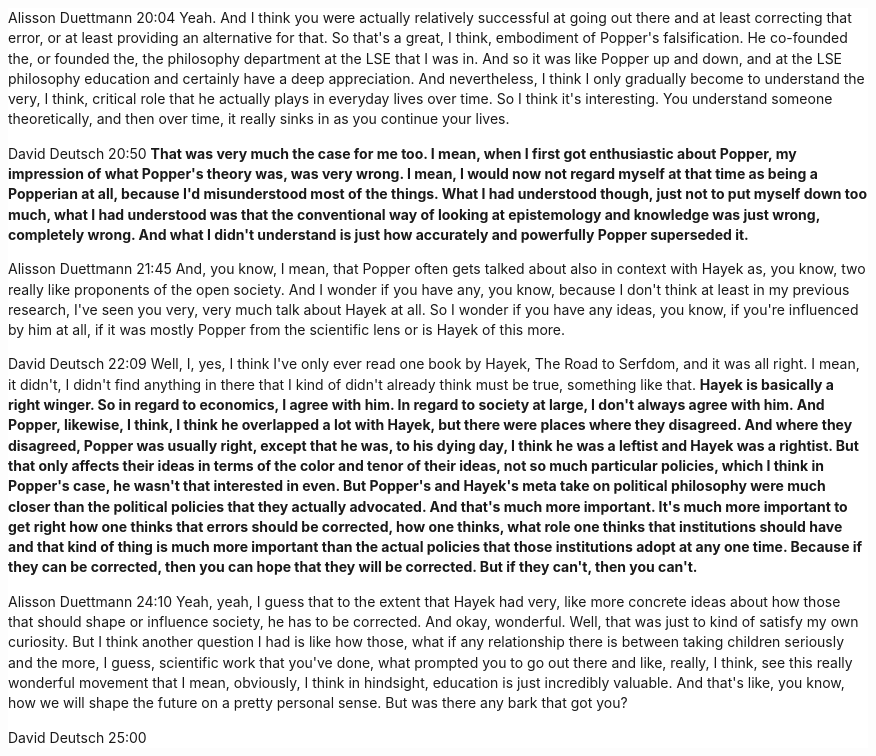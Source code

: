 Alisson Duettmann  20:04
Yeah. And I think you were actually relatively successful at going out there and at least correcting that error, or at least providing an alternative for that. So that's a great, I think, embodiment of Popper's falsification. He co-founded the, or founded the, the philosophy department at the LSE that I was in. And so it was like Popper up and down, and at the LSE philosophy education and certainly have a deep appreciation. And nevertheless, I think I only gradually become to understand the very, I think, critical role that he actually plays in everyday lives over time. So I think it's interesting. You understand someone theoretically, and then over time, it really sinks in as you continue your lives.

David Deutsch  20:50
__That was very much the case for me too. I mean, when I first got enthusiastic about Popper, my impression of what Popper's theory was, was very wrong. I mean, I would now not regard myself at that time as being a Popperian at all, because I'd misunderstood most of the things. What I had understood though, just not to put myself down too much, what I had understood was that the conventional way of looking at epistemology and knowledge was just wrong, completely wrong. And what I didn't understand is just how accurately and powerfully Popper superseded it.__

Alisson Duettmann  21:45
And, you know, I mean, that Popper often gets talked about also in context with Hayek as, you know, two really like proponents of the open society. And I wonder if you have any, you know, because I don't think at least in my previous research, I've seen you very, very much talk about Hayek at all. So I wonder if you have any ideas, you know, if you're influenced by him at all, if it was mostly Popper from the scientific lens or is Hayek of this more.

David Deutsch  22:09
Well, I, yes, I think I've only ever read one book by Hayek, The Road to Serfdom, and it was all right. I mean, it didn't, I didn't find anything in there that I kind of didn't already think must be true, something like that. __Hayek is basically a right winger. So in regard to economics, I agree with him. In regard to society at large, I don't always agree with him. And Popper, likewise, I think, I think he overlapped a lot with Hayek, but there were places where they disagreed. And where they disagreed, Popper was usually right, except that he was, to his dying day, I think he was a leftist and Hayek was a rightist. But that only affects their ideas in terms of the color and tenor of their ideas, not so much particular policies, which I think in Popper's case, he wasn't that interested in even. But Popper's and Hayek's meta take on political philosophy were much closer than the political policies that they actually advocated. And that's much more important. It's much more important to get right how one thinks that errors should be corrected, how one thinks, what role one thinks that institutions should have and that kind of thing is much more important than the actual policies that those institutions adopt at any one time. Because if they can be corrected, then you can hope that they will be corrected. But if they can't, then you can't.__

Alisson Duettmann  24:10
Yeah, yeah, I guess that to the extent that Hayek had very, like more concrete ideas about how those that should shape or influence society, he has to be corrected. And okay, wonderful. Well, that was just to kind of satisfy my own curiosity. But I think another question I had is like how those, what if any relationship there is between taking children seriously and the more, I guess, scientific work that you've done, what prompted you to go out there and like, really, I think, see this really wonderful movement that I mean, obviously, I think in hindsight, education is just incredibly valuable. And that's like, you know, how we will shape the future on a pretty personal sense. But was there any bark that got you? 

David Deutsch  25:00